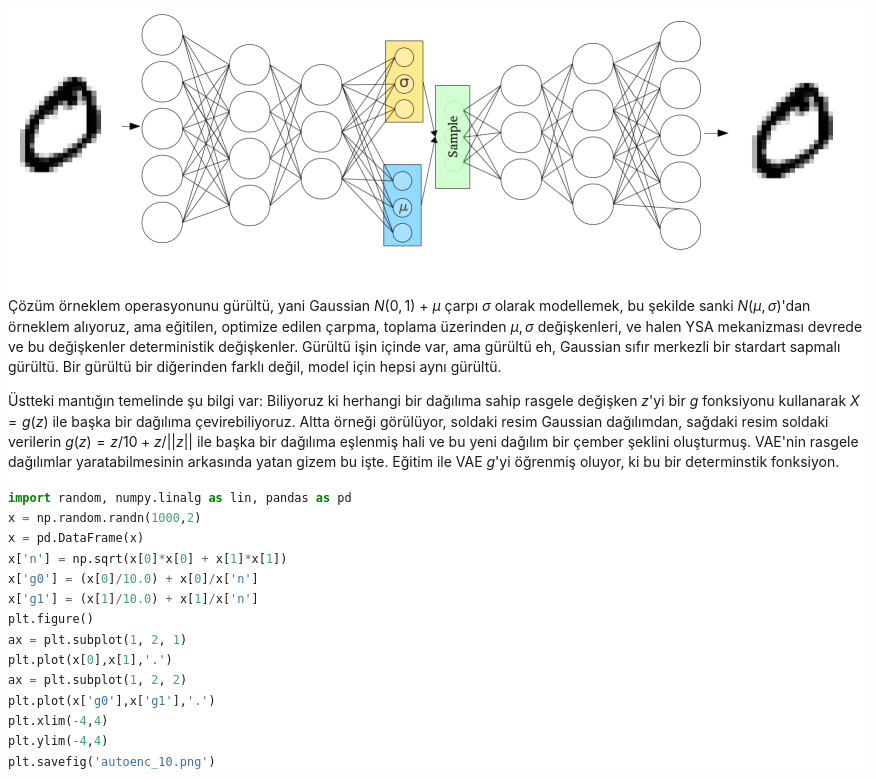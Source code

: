 ![](autoenc_06.png)

Çözüm örneklem operasyonunu gürültü, yani Gaussian $N(0,1)$ + $\mu$ çarpı
$\sigma$ olarak modellemek, bu şekilde sanki $N(\mu,\sigma)$'dan örneklem
alıyoruz, ama eğitilen, optimize edilen çarpma, toplama üzerinden
$\mu,\sigma$ değişkenleri, ve halen YSA mekanizması devrede ve bu
değişkenler deterministik değişkenler. Gürültü işin içinde var, ama gürültü
eh, Gaussian sıfır merkezli bir stardart sapmalı gürültü. Bir gürültü bir
diğerinden farklı değil, model için hepsi aynı gürültü.

Üstteki mantığın temelinde şu bilgi  var: Biliyoruz ki herhangi bir
dağılıma sahip rasgele değişken $z$'yi bir $g$ fonksiyonu kullanarak
$X=g(z)$ ile başka bir dağılıma çevirebiliyoruz. Altta örneği görülüyor,
soldaki resim Gaussian dağılımdan, sağdaki resim soldaki verilerin
$g(z) = z/10 + z/||z||$ ile başka bir dağılıma eşlenmiş hali ve bu yeni
dağılım bir çember şeklini oluşturmuş. VAE'nin rasgele dağılımlar
yaratabilmesinin arkasında yatan gizem bu işte. Eğitim ile VAE $g$'yi
öğrenmiş oluyor, ki bu bir determinstik fonksiyon.

```python
import random, numpy.linalg as lin, pandas as pd
x = np.random.randn(1000,2)
x = pd.DataFrame(x)
x['n'] = np.sqrt(x[0]*x[0] + x[1]*x[1])
x['g0'] = (x[0]/10.0) + x[0]/x['n']
x['g1'] = (x[1]/10.0) + x[1]/x['n']
plt.figure()
ax = plt.subplot(1, 2, 1)
plt.plot(x[0],x[1],'.')
ax = plt.subplot(1, 2, 2)
plt.plot(x['g0'],x['g1'],'.')
plt.xlim(-4,4)
plt.ylim(-4,4)
plt.savefig('autoenc_10.png')
```
